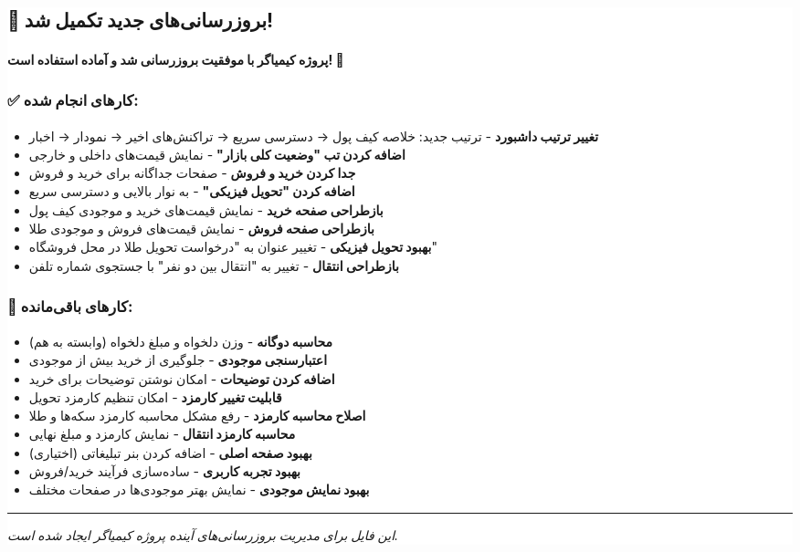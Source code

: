 
## 🎯 **بروزرسانی‌های جدید تکمیل شد!**

**پروژه کیمیاگر با موفقیت بروزرسانی شد و آماده استفاده است! 🚀**

### **✅ کارهای انجام شده:**
- **تغییر ترتیب داشبورد** - ترتیب جدید: خلاصه کیف پول → دسترسی سریع → تراکنش‌های اخیر → نمودار → اخبار
- **اضافه کردن تب "وضعیت کلی بازار"** - نمایش قیمت‌های داخلی و خارجی
- **جدا کردن خرید و فروش** - صفحات جداگانه برای خرید و فروش
- **اضافه کردن "تحویل فیزیکی"** - به نوار بالایی و دسترسی سریع
- **بازطراحی صفحه خرید** - نمایش قیمت‌های خرید و موجودی کیف پول
- **بازطراحی صفحه فروش** - نمایش قیمت‌های فروش و موجودی طلا
- **بهبود تحویل فیزیکی** - تغییر عنوان به "درخواست تحویل طلا در محل فروشگاه"
- **بازطراحی انتقال** - تغییر به "انتقال بین دو نفر" با جستجوی شماره تلفن

### **🔄 کارهای باقی‌مانده:**
- **محاسبه دوگانه** - وزن دلخواه و مبلغ دلخواه (وابسته به هم)
- **اعتبارسنجی موجودی** - جلوگیری از خرید بیش از موجودی
- **اضافه کردن توضیحات** - امکان نوشتن توضیحات برای خرید
- **قابلیت تغییر کارمزد** - امکان تنظیم کارمزد تحویل
- **اصلاح محاسبه کارمزد** - رفع مشکل محاسبه کارمزد سکه‌ها و طلا
- **محاسبه کارمزد انتقال** - نمایش کارمزد و مبلغ نهایی
- **بهبود صفحه اصلی** - اضافه کردن بنر تبلیغاتی (اختیاری)
- **بهبود تجربه کاربری** - ساده‌سازی فرآیند خرید/فروش
- **بهبود نمایش موجودی** - نمایش بهتر موجودی‌ها در صفحات مختلف

---

*این فایل برای مدیریت بروزرسانی‌های آینده پروژه کیمیاگر ایجاد شده است.*
